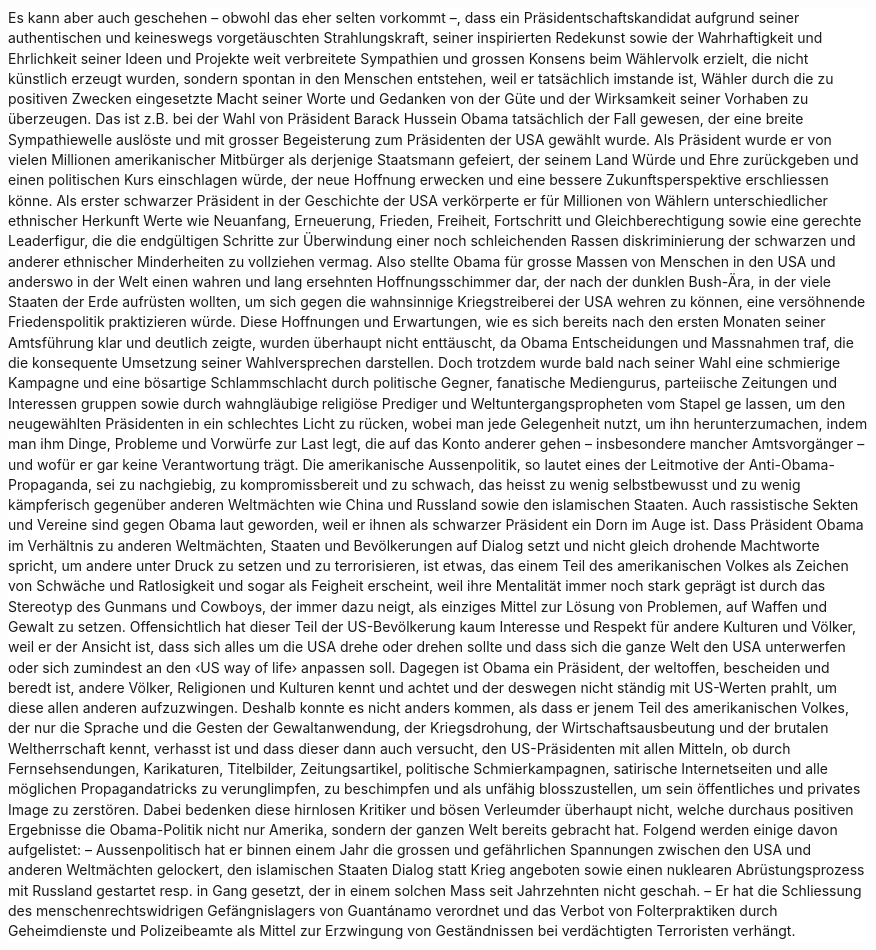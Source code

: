 Es kann aber auch geschehen – obwohl das eher selten vorkommt –, dass ein Präsidentschaftskandidat aufgrund seiner authentischen und keineswegs vorgetäuschten Strahlungskraft, seiner inspirierten Redekunst sowie der Wahrhaftigkeit und Ehrlichkeit seiner Ideen und Projekte weit verbreitete Sympathien und grossen Konsens beim Wählervolk erzielt, die nicht künstlich erzeugt wurden, sondern spontan in den Menschen entstehen, weil er tatsächlich imstande ist, Wähler durch die zu positiven Zwecken eingesetzte Macht seiner Worte und Gedanken von der Güte und der Wirksamkeit seiner Vorhaben zu überzeugen.
Das ist z.B. bei der Wahl von Präsident Barack Hussein Obama tatsächlich der Fall gewesen, der eine breite Sympathiewelle auslöste und mit grosser Begeisterung zum Präsidenten der USA gewählt wurde.
Als Präsident wurde er von vielen Millionen amerikanischer Mitbürger als derjenige Staatsmann gefeiert, der seinem Land Würde und Ehre zurückgeben und einen politischen Kurs einschlagen würde, der neue Hoffnung erwecken und eine bessere Zukunftsperspektive erschliessen könne. Als erster schwarzer Präsident in der Geschichte der USA verkörperte er für Millionen von Wählern unterschiedlicher ethnischer Herkunft Werte wie Neuanfang, Erneuerung, Frieden, Freiheit, Fortschritt und Gleichberechtigung sowie eine gerechte Leaderfigur, die die endgültigen Schritte zur Überwindung einer noch schleichenden Rassen diskriminierung der schwarzen und anderer ethnischer Minderheiten zu vollziehen vermag. Also stellte Obama für grosse Massen von Menschen in den USA und anderswo in der Welt einen wahren und lang ersehnten Hoffnungsschimmer dar, der nach der dunklen Bush-Ära, in der viele Staaten der Erde aufrüsten wollten, um sich gegen die wahnsinnige Kriegstreiberei der USA wehren zu können, eine versöhnende Friedenspolitik praktizieren würde. Diese Hoffnungen und Erwartungen, wie es sich bereits nach den ersten Monaten seiner Amtsführung klar und deutlich zeigte, wurden überhaupt nicht enttäuscht, da Obama Entscheidungen und Massnahmen traf, die die konsequente Umsetzung seiner Wahlversprechen darstellen. Doch trotzdem wurde bald nach seiner Wahl eine schmierige Kampagne und eine bösartige Schlammschlacht durch politische Gegner, fanatische Mediengurus, parteiische Zeitungen und Interessen gruppen sowie durch wahngläubige religiöse Prediger und Weltuntergangspropheten vom Stapel ge lassen, um den neugewählten Präsidenten in ein schlechtes Licht zu rücken, wobei man jede Gelegenheit nutzt, um ihn herunterzumachen, indem man ihm Dinge, Probleme und Vorwürfe zur Last legt, die auf das Konto anderer gehen – insbesondere mancher Amtsvorgänger – und wofür er gar keine Verantwortung trägt.
Die amerikanische Aussenpolitik, so lautet eines der Leitmotive der Anti-Obama-Propaganda, sei zu nachgiebig, zu kompromissbereit und zu schwach, das heisst zu wenig selbstbewusst und zu wenig kämpferisch gegenüber anderen Weltmächten wie China und Russland sowie den islamischen Staaten. Auch rassistische Sekten und Vereine sind gegen Obama laut geworden, weil er ihnen als schwarzer Präsident ein Dorn im Auge ist. Dass Präsident Obama im Verhältnis zu anderen Weltmächten, Staaten und Bevölkerungen auf Dialog setzt und nicht gleich drohende Machtworte spricht, um andere unter Druck zu setzen und zu terrorisieren, ist etwas, das einem Teil des amerikanischen Volkes als Zeichen von Schwäche und Ratlosigkeit und sogar als Feigheit erscheint, weil ihre Mentalität immer noch stark geprägt ist durch das Stereotyp des Gunmans und Cowboys, der immer dazu neigt, als einziges Mittel zur Lösung von Problemen, auf Waffen und Gewalt zu setzen. Offensichtlich hat dieser Teil der US-Bevölkerung kaum Interesse und Respekt für andere Kulturen und Völker, weil er der Ansicht ist, dass sich alles um die USA drehe oder drehen sollte und dass sich die ganze Welt den USA unterwerfen oder sich zumindest an den ‹US way of life› anpassen soll. Dagegen ist Obama ein Präsident, der weltoffen, bescheiden und beredt ist, andere Völker, Religionen und Kulturen kennt und achtet und der deswegen nicht ständig mit US-Werten prahlt, um diese allen anderen aufzuzwingen. Deshalb konnte es nicht anders kommen, als dass er jenem Teil des amerikanischen Volkes, der nur die Sprache und die Gesten der Gewaltanwendung, der Kriegsdrohung, der Wirtschaftsausbeutung und der brutalen Weltherrschaft kennt, verhasst ist und dass dieser dann auch versucht, den US-Präsidenten mit allen Mitteln, ob durch Fernsehsendungen, Karikaturen, Titelbilder, Zeitungsartikel, politische Schmierkampagnen, satirische Internetseiten und alle möglichen Propagandatricks zu verunglimpfen, zu beschimpfen und als unfähig blosszustellen, um sein öffentliches und privates Image zu zerstören. Dabei bedenken diese hirnlosen Kritiker und bösen Verleumder überhaupt nicht, welche durchaus positiven Ergebnisse die Obama-Politik nicht nur Amerika, sondern der ganzen Welt bereits gebracht hat. Folgend werden einige davon aufgelistet: – Aussenpolitisch hat er binnen einem Jahr die grossen und gefährlichen Spannungen zwischen den USA und anderen Weltmächten gelockert, den islamischen Staaten Dialog statt Krieg angeboten sowie einen nuklearen Abrüstungsprozess mit Russland gestartet resp. in Gang gesetzt, der in einem solchen Mass seit Jahrzehnten nicht geschah.
– Er hat die Schliessung des menschenrechtswidrigen Gefängnislagers von Guantánamo verordnet und das Verbot von Folterpraktiken durch Geheimdienste und Polizeibeamte als Mittel zur Erzwingung von Geständnissen bei verdächtigten Terroristen verhängt.